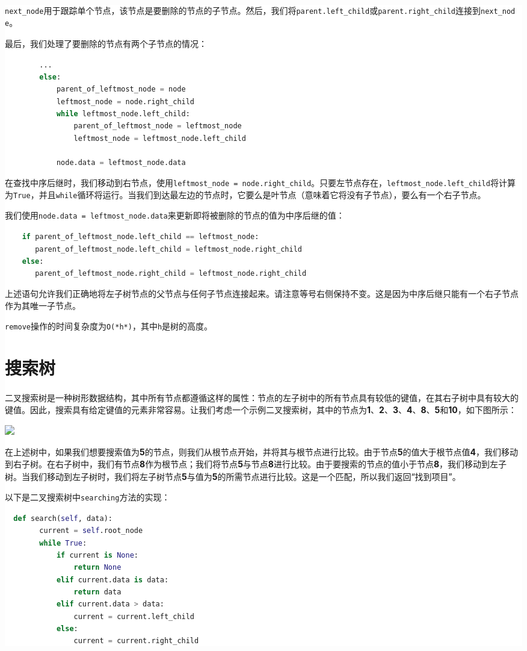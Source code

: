 `next_node`用于跟踪单个节点，该节点是要删除的节点的子节点。然后，我们将`parent.left_child`或`parent.right_child`连接到`next_node`。

最后，我们处理了要删除的节点有两个子节点的情况：

```py
        ... 
        else: 
            parent_of_leftmost_node = node 
            leftmost_node = node.right_child 
            while leftmost_node.left_child: 
                parent_of_leftmost_node = leftmost_node 
                leftmost_node = leftmost_node.left_child 

            node.data = leftmost_node.data 
```

在查找中序后继时，我们移动到右节点，使用`leftmost_node = node.right_child`。只要左节点存在，`leftmost_node.left_child`将计算为`True`，并且`while`循环将运行。当我们到达最左边的节点时，它要么是叶节点（意味着它将没有子节点），要么有一个右子节点。

我们使用`node.data = leftmost_node.data`来更新即将被删除的节点的值为中序后继的值：

```py
    if parent_of_leftmost_node.left_child == leftmost_node: 
       parent_of_leftmost_node.left_child = leftmost_node.right_child 
    else: 
       parent_of_leftmost_node.right_child = leftmost_node.right_child
```

上述语句允许我们正确地将左子树节点的父节点与任何子节点连接起来。请注意等号右侧保持不变。这是因为中序后继只能有一个右子节点作为其唯一子节点。

`remove`操作的时间复杂度为`O(*h*)`，其中`h`是树的高度。

# 搜索树

二叉搜索树是一种树形数据结构，其中所有节点都遵循这样的属性：节点的左子树中的所有节点具有较低的键值，在其右子树中具有较大的键值。因此，搜索具有给定键值的元素非常容易。让我们考虑一个示例二叉搜索树，其中的节点为**1**、**2**、**3**、**4**、**8**、**5**和**10**，如下图所示：

![](img/5c287e15-284f-4eab-99f3-7efe3b2b34c5.png)

在上述树中，如果我们想要搜索值为**5**的节点，则我们从根节点开始，并将其与根节点进行比较。由于节点**5**的值大于根节点值**4**，我们移动到右子树。在右子树中，我们有节点**8**作为根节点；我们将节点**5**与节点**8**进行比较。由于要搜索的节点的值小于节点**8**，我们移动到左子树。当我们移动到左子树时，我们将左子树节点**5**与值为**5**的所需节点进行比较。这是一个匹配，所以我们返回“找到项目”。

以下是二叉搜索树中`searching`方法的实现：

```py
  def search(self, data):
        current = self.root_node
        while True:
            if current is None:
                return None
            elif current.data is data:
                return data
            elif current.data > data:
                current = current.left_child
            else:
                current = current.right_child

```
